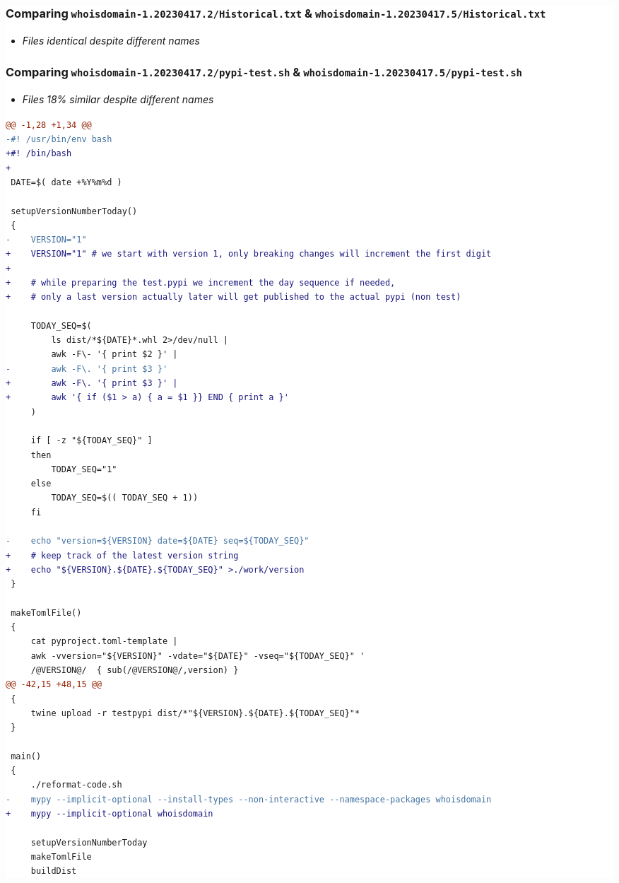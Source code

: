 ### Comparing `whoisdomain-1.20230417.2/Historical.txt` & `whoisdomain-1.20230417.5/Historical.txt`

 * *Files identical despite different names*

### Comparing `whoisdomain-1.20230417.2/pypi-test.sh` & `whoisdomain-1.20230417.5/pypi-test.sh`

 * *Files 18% similar despite different names*

```diff
@@ -1,28 +1,34 @@
-#! /usr/bin/env bash
+#! /bin/bash
+
 DATE=$( date +%Y%m%d )
 
 setupVersionNumberToday()
 {
-    VERSION="1"
+    VERSION="1" # we start with version 1, only breaking changes will increment the first digit
+
+    # while preparing the test.pypi we increment the day sequence if needed,
+    # only a last version actually later will get published to the actual pypi (non test)
 
     TODAY_SEQ=$(
         ls dist/*${DATE}*.whl 2>/dev/null |
         awk -F\- '{ print $2 }' |
-        awk -F\. '{ print $3 }'
+        awk -F\. '{ print $3 }' |
+        awk '{ if ($1 > a) { a = $1 }} END { print a }'
     )
 
     if [ -z "${TODAY_SEQ}" ]
     then
         TODAY_SEQ="1"
     else
         TODAY_SEQ=$(( TODAY_SEQ + 1))
     fi
 
-    echo "version=${VERSION} date=${DATE} seq=${TODAY_SEQ}"
+    # keep track of the latest version string
+    echo "${VERSION}.${DATE}.${TODAY_SEQ}" >./work/version
 }
 
 makeTomlFile()
 {
     cat pyproject.toml-template |
     awk -vversion="${VERSION}" -vdate="${DATE}" -vseq="${TODAY_SEQ}" '
     /@VERSION@/  { sub(/@VERSION@/,version) }
@@ -42,15 +48,15 @@
 {
     twine upload -r testpypi dist/*"${VERSION}.${DATE}.${TODAY_SEQ}"*
 }
 
 main()
 {
     ./reformat-code.sh
-    mypy --implicit-optional --install-types --non-interactive --namespace-packages whoisdomain
+    mypy --implicit-optional whoisdomain
 
     setupVersionNumberToday
     makeTomlFile
     buildDist
```